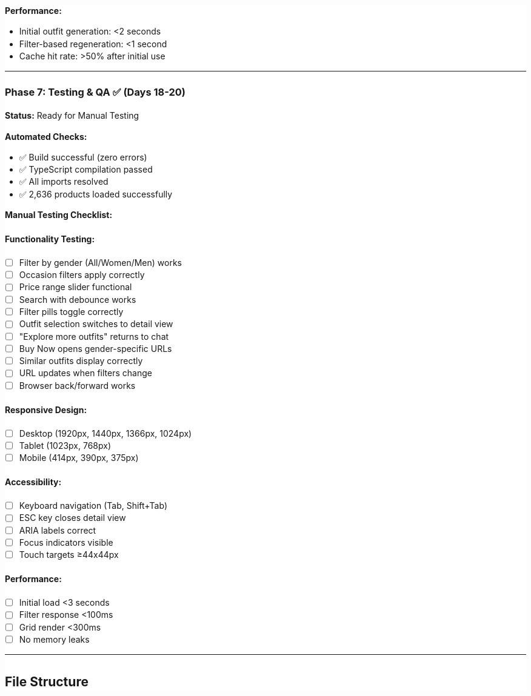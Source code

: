 **Performance:**
- Initial outfit generation: <2 seconds
- Filter-based regeneration: <1 second
- Cache hit rate: >50% after initial use

---

### Phase 7: Testing & QA ✅ (Days 18-20)

**Status:** Ready for Manual Testing

**Automated Checks:**
- ✅ Build successful (zero errors)
- ✅ TypeScript compilation passed
- ✅ All imports resolved
- ✅ 2,636 products loaded successfully

**Manual Testing Checklist:**

#### Functionality Testing:
- [ ] Filter by gender (All/Women/Men) works
- [ ] Occasion filters apply correctly
- [ ] Price range slider functional
- [ ] Search with debounce works
- [ ] Filter pills toggle correctly
- [ ] Outfit selection switches to detail view
- [ ] "Explore more outfits" returns to chat
- [ ] Buy Now opens gender-specific URLs
- [ ] Similar outfits display correctly
- [ ] URL updates when filters change
- [ ] Browser back/forward works

#### Responsive Design:
- [ ] Desktop (1920px, 1440px, 1366px, 1024px)
- [ ] Tablet (1023px, 768px)
- [ ] Mobile (414px, 390px, 375px)

#### Accessibility:
- [ ] Keyboard navigation (Tab, Shift+Tab)
- [ ] ESC key closes detail view
- [ ] ARIA labels correct
- [ ] Focus indicators visible
- [ ] Touch targets ≥44x44px

#### Performance:
- [ ] Initial load <3 seconds
- [ ] Filter response <100ms
- [ ] Grid render <300ms
- [ ] No memory leaks

---

## File Structure
